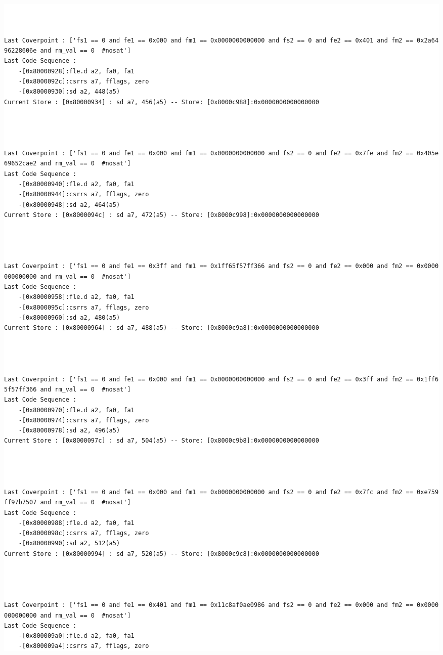 ```



Last Coverpoint : ['fs1 == 0 and fe1 == 0x000 and fm1 == 0x0000000000000 and fs2 == 0 and fe2 == 0x401 and fm2 == 0x2a6496228606e and rm_val == 0  #nosat']
Last Code Sequence : 
	-[0x80000928]:fle.d a2, fa0, fa1
	-[0x8000092c]:csrrs a7, fflags, zero
	-[0x80000930]:sd a2, 448(a5)
Current Store : [0x80000934] : sd a7, 456(a5) -- Store: [0x8000c988]:0x0000000000000000




Last Coverpoint : ['fs1 == 0 and fe1 == 0x000 and fm1 == 0x0000000000000 and fs2 == 0 and fe2 == 0x7fe and fm2 == 0x405e69652cae2 and rm_val == 0  #nosat']
Last Code Sequence : 
	-[0x80000940]:fle.d a2, fa0, fa1
	-[0x80000944]:csrrs a7, fflags, zero
	-[0x80000948]:sd a2, 464(a5)
Current Store : [0x8000094c] : sd a7, 472(a5) -- Store: [0x8000c998]:0x0000000000000000




Last Coverpoint : ['fs1 == 0 and fe1 == 0x3ff and fm1 == 0x1ff65f57ff366 and fs2 == 0 and fe2 == 0x000 and fm2 == 0x0000000000000 and rm_val == 0  #nosat']
Last Code Sequence : 
	-[0x80000958]:fle.d a2, fa0, fa1
	-[0x8000095c]:csrrs a7, fflags, zero
	-[0x80000960]:sd a2, 480(a5)
Current Store : [0x80000964] : sd a7, 488(a5) -- Store: [0x8000c9a8]:0x0000000000000000




Last Coverpoint : ['fs1 == 0 and fe1 == 0x000 and fm1 == 0x0000000000000 and fs2 == 0 and fe2 == 0x3ff and fm2 == 0x1ff65f57ff366 and rm_val == 0  #nosat']
Last Code Sequence : 
	-[0x80000970]:fle.d a2, fa0, fa1
	-[0x80000974]:csrrs a7, fflags, zero
	-[0x80000978]:sd a2, 496(a5)
Current Store : [0x8000097c] : sd a7, 504(a5) -- Store: [0x8000c9b8]:0x0000000000000000




Last Coverpoint : ['fs1 == 0 and fe1 == 0x000 and fm1 == 0x0000000000000 and fs2 == 0 and fe2 == 0x7fc and fm2 == 0xe759ff97b7507 and rm_val == 0  #nosat']
Last Code Sequence : 
	-[0x80000988]:fle.d a2, fa0, fa1
	-[0x8000098c]:csrrs a7, fflags, zero
	-[0x80000990]:sd a2, 512(a5)
Current Store : [0x80000994] : sd a7, 520(a5) -- Store: [0x8000c9c8]:0x0000000000000000




Last Coverpoint : ['fs1 == 0 and fe1 == 0x401 and fm1 == 0x11c8af0ae0986 and fs2 == 0 and fe2 == 0x000 and fm2 == 0x0000000000000 and rm_val == 0  #nosat']
Last Code Sequence : 
	-[0x800009a0]:fle.d a2, fa0, fa1
	-[0x800009a4]:csrrs a7, fflags, zero
```